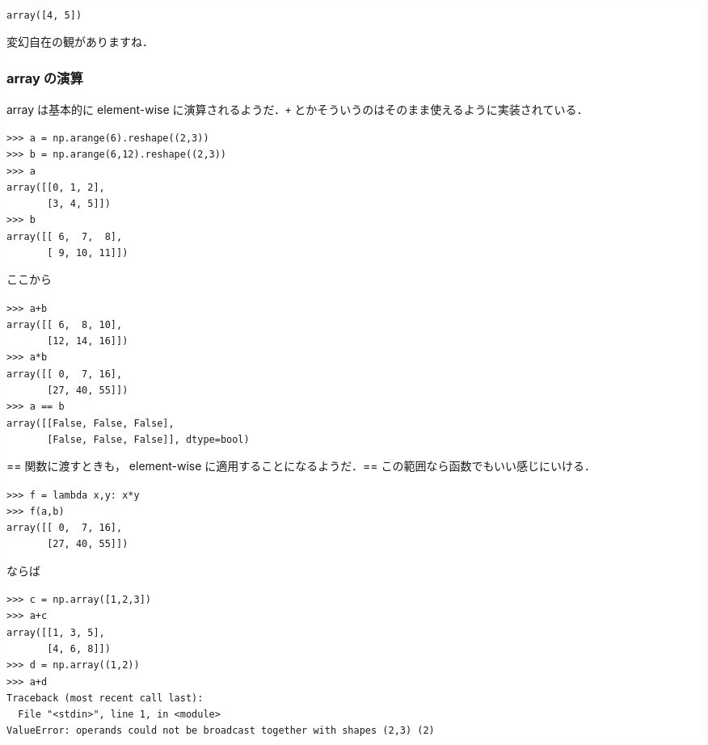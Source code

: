 ```
array([4, 5])
```

変幻自在の観がありますね．

### array の演算

array は基本的に element-wise に演算されるようだ．`+` とかそういうのはそのまま使えるように実装されている．

```
>>> a = np.arange(6).reshape((2,3))
>>> b = np.arange(6,12).reshape((2,3))
>>> a
array([[0, 1, 2],
       [3, 4, 5]])
>>> b
array([[ 6,  7,  8],
       [ 9, 10, 11]])
```

ここから

```
>>> a+b
array([[ 6,  8, 10],
       [12, 14, 16]])
>>> a*b
array([[ 0,  7, 16],
       [27, 40, 55]])
>>> a == b
array([[False, False, False],
       [False, False, False]], dtype=bool)
```

== 関数に渡すときも， element-wise に適用することになるようだ．==
この範囲なら函数でもいい感じにいける．

```
>>> f = lambda x,y: x*y
>>> f(a,b)
array([[ 0,  7, 16],
       [27, 40, 55]])
```

ならば

```
>>> c = np.array([1,2,3])
>>> a+c
array([[1, 3, 5],
       [4, 6, 8]])
>>> d = np.array((1,2))
>>> a+d
Traceback (most recent call last):
  File "<stdin>", line 1, in <module>
ValueError: operands could not be broadcast together with shapes (2,3) (2)
```
